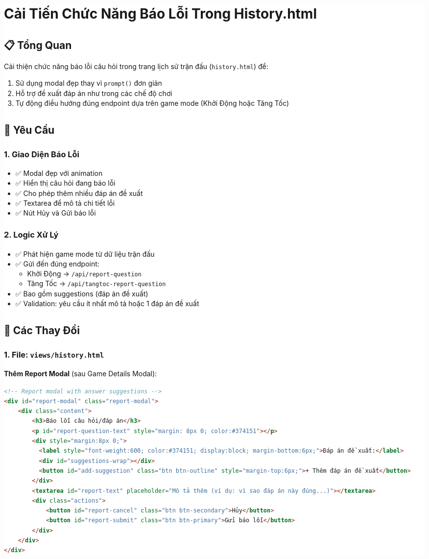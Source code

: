 # Cải Tiến Chức Năng Báo Lỗi Trong History.html

## 📋 Tổng Quan

Cải thiện chức năng báo lỗi câu hỏi trong trang lịch sử trận đấu (`history.html`) để:
1. Sử dụng modal đẹp thay vì `prompt()` đơn giản
2. Hỗ trợ đề xuất đáp án như trong các chế độ chơi
3. Tự động điều hướng đúng endpoint dựa trên game mode (Khởi Động hoặc Tăng Tốc)

## 🎯 Yêu Cầu

### 1. Giao Diện Báo Lỗi
- ✅ Modal đẹp với animation
- ✅ Hiển thị câu hỏi đang báo lỗi
- ✅ Cho phép thêm nhiều đáp án đề xuất
- ✅ Textarea để mô tả chi tiết lỗi
- ✅ Nút Hủy và Gửi báo lỗi

### 2. Logic Xử Lý
- ✅ Phát hiện game mode từ dữ liệu trận đấu
- ✅ Gửi đến đúng endpoint:
  - Khởi Động → `/api/report-question`
  - Tăng Tốc → `/api/tangtoc-report-question`
- ✅ Bao gồm suggestions (đáp án đề xuất)
- ✅ Validation: yêu cầu ít nhất mô tả hoặc 1 đáp án đề xuất

## 📝 Các Thay Đổi

### 1. File: `views/history.html`

**Thêm Report Modal** (sau Game Details Modal):

```html
<!-- Report modal with answer suggestions -->
<div id="report-modal" class="report-modal">
    <div class="content">
        <h3>Báo lỗi câu hỏi/đáp án</h3>
        <p id="report-question-text" style="margin: 8px 0; color:#374151"></p>
        <div style="margin:8px 0;">
          <label style="font-weight:600; color:#374151; display:block; margin-bottom:6px;">Đáp án đề xuất:</label>
          <div id="suggestions-wrap"></div>
          <button id="add-suggestion" class="btn btn-outline" style="margin-top:6px;">+ Thêm đáp án đề xuất</button>
        </div>
        <textarea id="report-text" placeholder="Mô tả thêm (ví dụ: vì sao đáp án này đúng...)"></textarea>
        <div class="actions">
            <button id="report-cancel" class="btn btn-secondary">Hủy</button>
            <button id="report-submit" class="btn btn-primary">Gửi báo lỗi</button>
        </div>
    </div>
</div>
```

